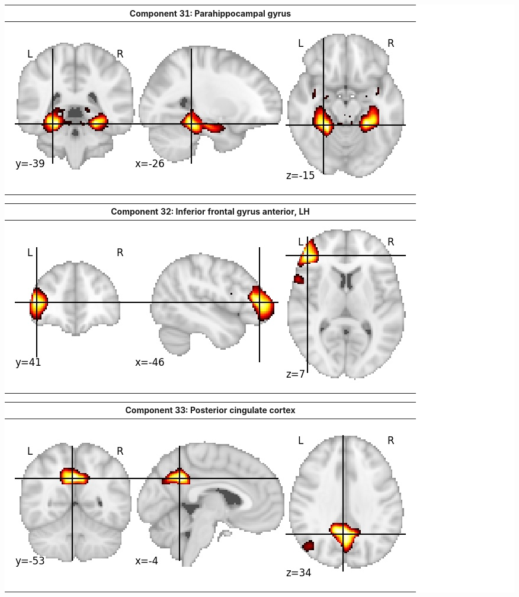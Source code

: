 | Component 31: Parahippocampal gyrus |
|:---:|
| [![Component 31: Parahippocampal gyrus](128/final/30.jpg "Component 31: Parahippocampal gyrus")](https://parietal-inria.github.io/MODL_atlas/128/html/31.html) |

| Component 32: Inferior frontal gyrus anterior, LH |
|:---:|
| [![Component 32: Inferior frontal gyrus anterior, LH](128/final/31.jpg "Component 32: Inferior frontal gyrus anterior, LH")](https://parietal-inria.github.io/MODL_atlas/128/html/32.html) |

| Component 33: Posterior cingulate cortex |
|:---:|
| [![Component 33: Posterior cingulate cortex](128/final/32.jpg "Component 33: Posterior cingulate cortex")](https://parietal-inria.github.io/MODL_atlas/128/html/33.html) |
